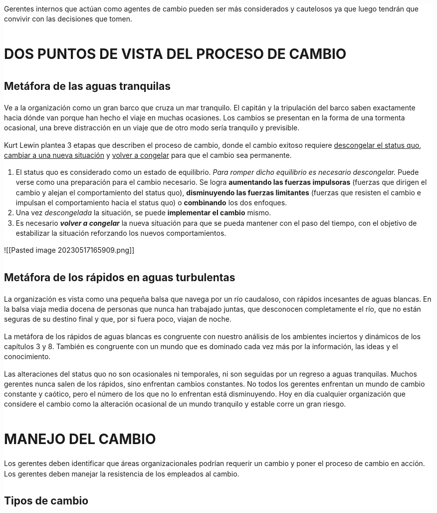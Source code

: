 Gerentes internos que actúan como agentes de cambio pueden ser más considerados y cautelosos ya que luego tendrán que convivir con las decisiones que tomen.

# DOS PUNTOS DE VISTA DEL PROCESO DE CAMBIO

## Metáfora de las aguas tranquilas

Ve a la organización como un gran barco que cruza un mar tranquilo. El capitán y la tripulación del barco saben exactamente hacia dónde van porque han hecho el viaje en muchas ocasiones. Los cambios se presentan en la forma de una tormenta ocasional, una breve distracción en un viaje que de otro modo sería tranquilo y previsible.

Kurt Lewin plantea 3 etapas que describen el proceso de cambio, donde el cambio exitoso requiere <u>descongelar el status quo</u>, <u>cambiar a una nueva situación</u> y <u>volver a congelar</u> para que el cambio sea permanente.

1. El status quo es considerado como un estado de equilibrio. *Para romper dicho equilibrio es necesario descongelar.* Puede verse como una preparación para el cambio necesario. Se logra **aumentando las fuerzas impulsoras** (fuerzas que dirigen el cambio y alejan el comportamiento del status quo), **disminuyendo las fuerzas limitantes** (fuerzas que resisten el cambio e impulsan el comportamiento hacia el status quo) o **combinando** los dos enfoques.
2. Una vez *descongelada* la situación, se puede **implementar el cambio** mismo.
3. Es necesario ***volver a congelar*** la nueva situación para que se pueda mantener con el paso del tiempo, con el objetivo de estabilizar la situación reforzando los nuevos comportamientos.

![[Pasted image 20230517165909.png]]

## Metáfora de los rápidos en aguas turbulentas

La organización es vista como una pequeña balsa que navega por un río caudaloso, con rápidos incesantes de aguas blancas. En la balsa viaja media docena de personas que nunca han trabajado juntas, que desconocen completamente el río, que no están seguras de su destino final y que, por si fuera poco, viajan de noche.

La metáfora de los rápidos de aguas blancas es congruente con nuestro análisis de los ambientes inciertos y dinámicos de los capítulos 3 y 8. También es congruente con un mundo que es dominado cada vez más por la información, las ideas y el conocimiento.

Las alteraciones del status quo no son ocasionales ni temporales, ni son seguidas por un regreso a aguas tranquilas. Muchos gerentes nunca salen de los rápidos, sino enfrentan cambios constantes. 
No todos los gerentes enfrentan un mundo de cambio constante y caótico, pero el número de los que no lo enfrentan está disminuyendo. Hoy en día cualquier organización que considere el cambio como la alteración ocasional de un mundo tranquilo y estable corre un gran riesgo.

# MANEJO DEL CAMBIO

Los gerentes deben identificar que áreas organizacionales podrían requerir un cambio y poner el proceso de cambio en acción. Los gerentes deben manejar la resistencia de los empleados al cambio.

## Tipos de cambio
